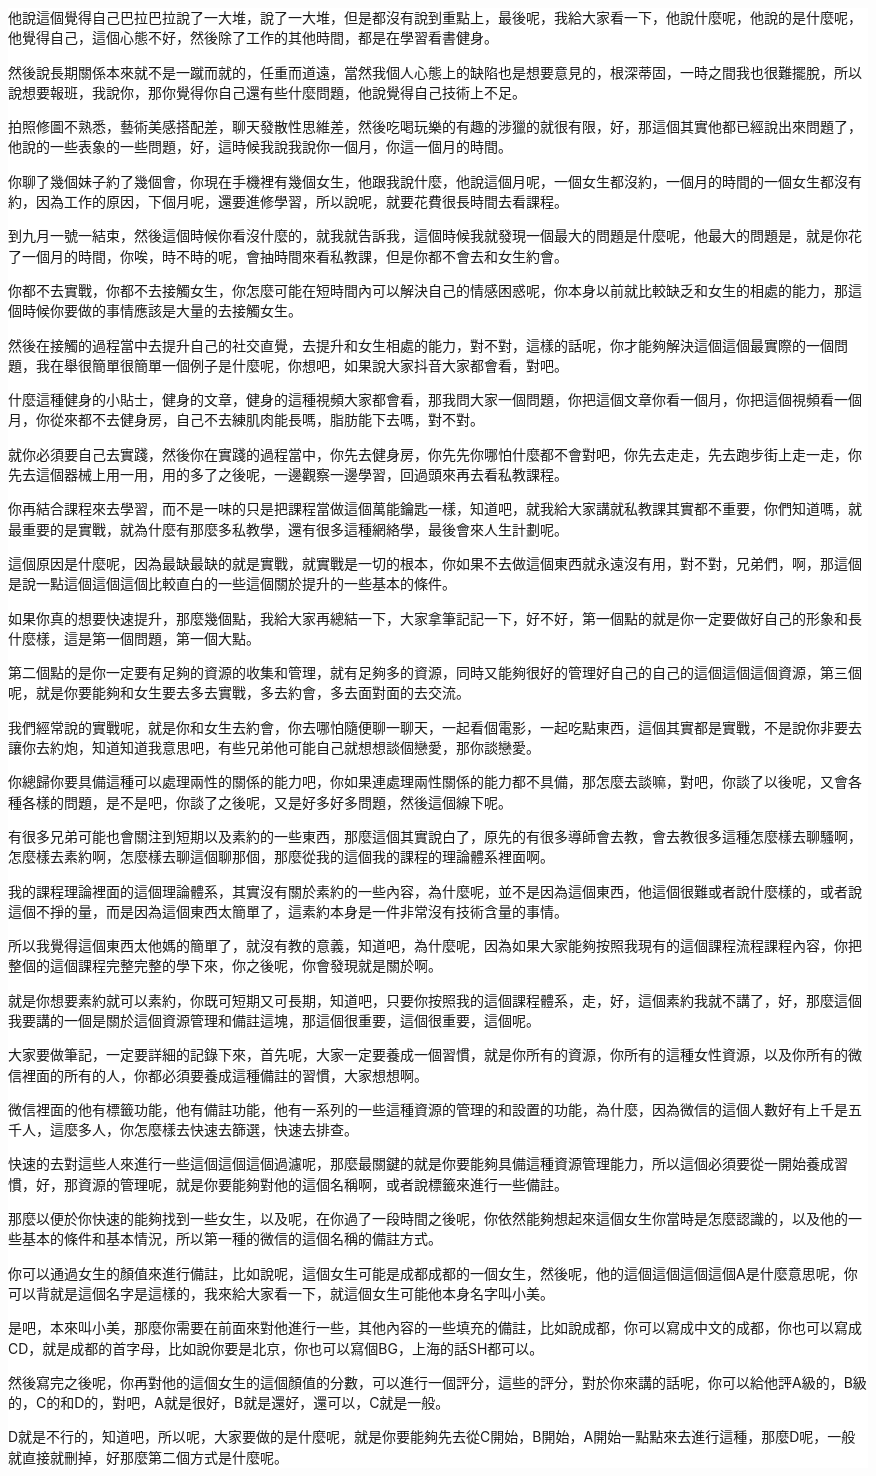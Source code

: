 他說這個覺得自己巴拉巴拉說了一大堆，說了一大堆，但是都沒有說到重點上，最後呢，我給大家看一下，他說什麼呢，他說的是什麼呢，他覺得自己，這個心態不好，然後除了工作的其他時間，都是在學習看書健身。

然後說長期關係本來就不是一蹴而就的，任重而道遠，當然我個人心態上的缺陷也是想要意見的，根深蒂固，一時之間我也很難擺脫，所以說想要報班，我說你，那你覺得你自己還有些什麼問題，他說覺得自己技術上不足。

拍照修圖不熟悉，藝術美感搭配差，聊天發散性思維差，然後吃喝玩樂的有趣的涉獵的就很有限，好，那這個其實他都已經說出來問題了，他說的一些表象的一些問題，好，這時候我說我說你一個月，你這一個月的時間。

你聊了幾個妹子約了幾個會，你現在手機裡有幾個女生，他跟我說什麼，他說這個月呢，一個女生都沒約，一個月的時間的一個女生都沒有約，因為工作的原因，下個月呢，還要進修學習，所以說呢，就要花費很長時間去看課程。

到九月一號一結束，然後這個時候你看沒什麼的，就我就告訴我，這個時候我就發現一個最大的問題是什麼呢，他最大的問題是，就是你花了一個月的時間，你唉，時不時的呢，會抽時間來看私教課，但是你都不會去和女生約會。

你都不去實戰，你都不去接觸女生，你怎麼可能在短時間內可以解決自己的情感困惑呢，你本身以前就比較缺乏和女生的相處的能力，那這個時候你要做的事情應該是大量的去接觸女生。

然後在接觸的過程當中去提升自己的社交直覺，去提升和女生相處的能力，對不對，這樣的話呢，你才能夠解決這個這個最實際的一個問題，我在舉很簡單很簡單一個例子是什麼呢，你想吧，如果說大家抖音大家都會看，對吧。

什麼這種健身的小貼士，健身的文章，健身的這種視頻大家都會看，那我問大家一個問題，你把這個文章你看一個月，你把這個視頻看一個月，你從來都不去健身房，自己不去練肌肉能長嗎，脂肪能下去嗎，對不對。

就你必須要自己去實踐，然後你在實踐的過程當中，你先去健身房，你先先你哪怕什麼都不會對吧，你先去走走，先去跑步街上走一走，你先去這個器械上用一用，用的多了之後呢，一邊觀察一邊學習，回過頭來再去看私教課程。

你再結合課程來去學習，而不是一味的只是把課程當做這個萬能鑰匙一樣，知道吧，就我給大家講就私教課其實都不重要，你們知道嗎，就最重要的是實戰，就為什麼有那麼多私教學，還有很多這種網絡學，最後會來人生計劃呢。

這個原因是什麼呢，因為最缺最缺的就是實戰，就實戰是一切的根本，你如果不去做這個東西就永遠沒有用，對不對，兄弟們，啊，那這個是說一點這個這個這個比較直白的一些這個關於提升的一些基本的條件。

如果你真的想要快速提升，那麼幾個點，我給大家再總結一下，大家拿筆記記一下，好不好，第一個點的就是你一定要做好自己的形象和長什麼樣，這是第一個問題，第一個大點。

第二個點的是你一定要有足夠的資源的收集和管理，就有足夠多的資源，同時又能夠很好的管理好自己的自己的這個這個這個資源，第三個呢，就是你要能夠和女生要去多去實戰，多去約會，多去面對面的去交流。

我們經常說的實戰呢，就是你和女生去約會，你去哪怕隨便聊一聊天，一起看個電影，一起吃點東西，這個其實都是實戰，不是說你非要去讓你去約炮，知道知道我意思吧，有些兄弟他可能自己就想想談個戀愛，那你談戀愛。

你總歸你要具備這種可以處理兩性的關係的能力吧，你如果連處理兩性關係的能力都不具備，那怎麼去談嘛，對吧，你談了以後呢，又會各種各樣的問題，是不是吧，你談了之後呢，又是好多好多問題，然後這個線下呢。

有很多兄弟可能也會關注到短期以及素約的一些東西，那麼這個其實說白了，原先的有很多導師會去教，會去教很多這種怎麼樣去聊騷啊，怎麼樣去素約啊，怎麼樣去聊這個聊那個，那麼從我的這個我的課程的理論體系裡面啊。

我的課程理論裡面的這個理論體系，其實沒有關於素約的一些內容，為什麼呢，並不是因為這個東西，他這個很難或者說什麼樣的，或者說這個不掙的量，而是因為這個東西太簡單了，這素約本身是一件非常沒有技術含量的事情。

所以我覺得這個東西太他媽的簡單了，就沒有教的意義，知道吧，為什麼呢，因為如果大家能夠按照我現有的這個課程流程課程內容，你把整個的這個課程完整完整的學下來，你之後呢，你會發現就是關於啊。

就是你想要素約就可以素約，你既可短期又可長期，知道吧，只要你按照我的這個課程體系，走，好，這個素約我就不講了，好，那麼這個我要講的一個是關於這個資源管理和備註這塊，那這個很重要，這個很重要，這個呢。

大家要做筆記，一定要詳細的記錄下來，首先呢，大家一定要養成一個習慣，就是你所有的資源，你所有的這種女性資源，以及你所有的微信裡面的所有的人，你都必須要養成這種備註的習慣，大家想想啊。

微信裡面的他有標籤功能，他有備註功能，他有一系列的一些這種資源的管理的和設置的功能，為什麼，因為微信的這個人數好有上千是五千人，這麼多人，你怎麼樣去快速去篩選，快速去排查。

快速的去對這些人來進行一些這個這個這個過濾呢，那麼最關鍵的就是你要能夠具備這種資源管理能力，所以這個必須要從一開始養成習慣，好，那資源的管理呢，就是你要能夠對他的這個名稱啊，或者說標籤來進行一些備註。

那麼以便於你快速的能夠找到一些女生，以及呢，在你過了一段時間之後呢，你依然能夠想起來這個女生你當時是怎麼認識的，以及他的一些基本的條件和基本情況，所以第一種的微信的這個名稱的備註方式。

你可以通過女生的顏值來進行備註，比如說呢，這個女生可能是成都成都的一個女生，然後呢，他的這個這個這個這個A是什麼意思呢，你可以背就是這個名字是這樣的，我來給大家看一下，就這個女生可能他本身名字叫小美。

是吧，本來叫小美，那麼你需要在前面來對他進行一些，其他內容的一些填充的備註，比如說成都，你可以寫成中文的成都，你也可以寫成CD，就是成都的首字母，比如說你要是北京，你也可以寫個BG，上海的話SH都可以。

然後寫完之後呢，你再對他的這個女生的這個顏值的分數，可以進行一個評分，這些的評分，對於你來講的話呢，你可以給他評A級的，B級的，C的和D的，對吧，A就是很好，B就是還好，還可以，C就是一般。

D就是不行的，知道吧，所以呢，大家要做的是什麼呢，就是你要能夠先去從C開始，B開始，A開始一點點來去進行這種，那麼D呢，一般就直接就刪掉，好那麼第二個方式是什麼呢。
